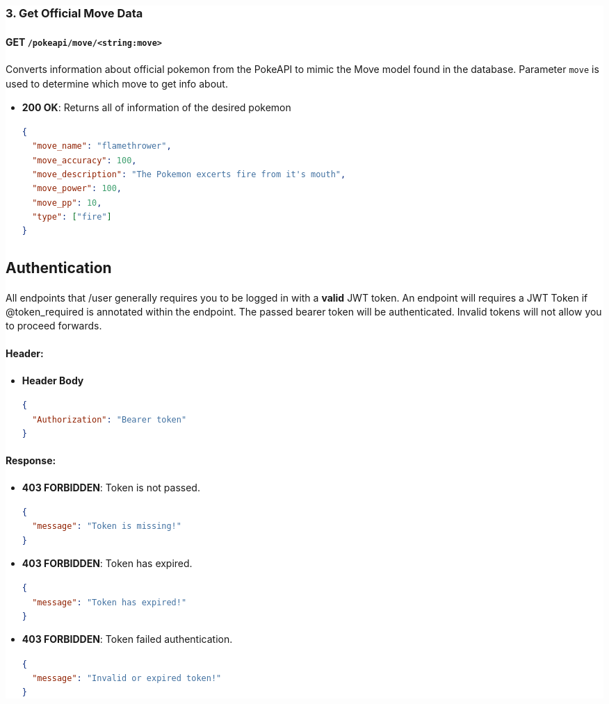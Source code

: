 ### 3. **Get Official Move Data**

#### **GET** `/pokeapi/move/<string:move>`

Converts information about official pokemon from the PokeAPI to mimic the Move model found in the database. Parameter `move` is used to determine which move to get info about.

- **200 OK**: Returns all of information of the desired pokemon
  ```json
  {
    "move_name": "flamethrower",
    "move_accuracy": 100,
    "move_description": "The Pokemon excerts fire from it's mouth",
    "move_power": 100,
    "move_pp": 10,
    "type": ["fire"]
  }
  ```

## Authentication

All endpoints that /user generally requires you to be logged in with a **valid** JWT token. An endpoint will requires a JWT Token if @token_required is annotated within the endpoint. The passed bearer token will be authenticated. Invalid tokens will not allow you to proceed forwards.

#### Header:

- **Header Body**
  ```json
  {
    "Authorization": "Bearer token"
  }
  ```

#### Response:

- **403 FORBIDDEN**: Token is not passed.
  ```json
  {
    "message": "Token is missing!"
  }
  ```
- **403 FORBIDDEN**: Token has expired.
  ```json
  {
    "message": "Token has expired!"
  }
  ```
- **403 FORBIDDEN**: Token failed authentication.
  ```json
  {
    "message": "Invalid or expired token!"
  }
  ```
